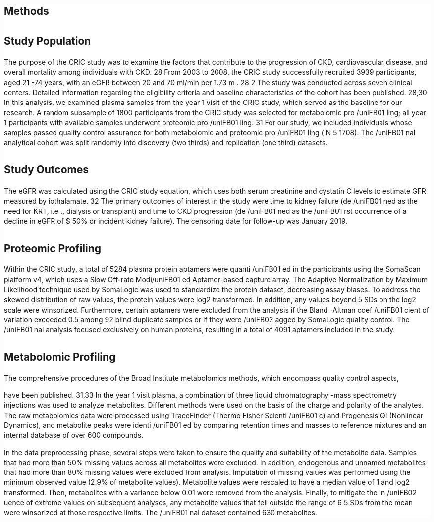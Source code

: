 ## Methods

## Study Population

The purpose of the CRIC study was to examine the factors that contribute to the progression of CKD, cardiovascular disease, and overall mortality among individuals with CKD. 28 From 2003 to 2008, the CRIC study successfully recruited 3939 participants, aged 21 -74 years, with an eGFR between 20 and 70 ml/min per 1.73 m . 28 2 The study was conducted across seven clinical centers. Detailed information regarding the eligibility criteria and baseline characteristics of the cohort has been published. 28,30 In this analysis, we examined plasma samples from the year 1 visit of the CRIC study, which served as the baseline for our research. A random subsample of 1800 participants from the CRIC study was selected for metabolomic pro /uniFB01 ling; all year 1 participants with available samples underwent proteomic pro /uniFB01 ling. 31 For our study, we included individuals whose samples passed quality control assurance for both metabolomic and proteomic pro /uniFB01 ling ( N 5 1708). The /uniFB01 nal analytical cohort was split randomly into discovery (two thirds) and replication (one third) datasets.

## Study Outcomes

The eGFR was calculated using the CRIC study equation, which uses both serum creatinine and cystatin C levels to estimate GFR measured by iothalamate. 32 The primary outcomes of interest in the study were time to kidney failure (de /uniFB01 ned as the need for KRT, i.e ., dialysis or transplant) and time to CKD progression (de /uniFB01 ned as the /uniFB01 rst occurrence of a decline in eGFR of $ 50% or incident kidney failure). The censoring date for follow-up was January 2019.

## Proteomic Profiling

Within the CRIC study, a total of 5284 plasma protein aptamers were quanti /uniFB01 ed in the participants using the SomaScan platform v4, which uses a Slow Off-rate Modi/uniFB01 ed Aptamer-based capture array. The Adaptive Normalization by Maximum Likelihood technique used by SomaLogic was used to standardize the protein dataset, decreasing assay biases. To address the skewed distribution of raw values, the protein values were log2 transformed. In addition, any values beyond 5 SDs on the log2 scale were winsorized. Furthermore, certain aptamers were excluded from the analysis if the Bland -Altman coef /uniFB01 cient of variation exceeded 0.5 among 92 blind duplicate samples or if they were /uniFB02 agged by SomaLogic quality control. The /uniFB01 nal analysis focused exclusively on human proteins, resulting in a total of 4091 aptamers included in the study.

## Metabolomic Profiling

The comprehensive procedures of the Broad Institute metabolomics methods, which encompass quality control aspects,

have been published. 31,33 In the year 1 visit plasma, a combination of three liquid chromatography -mass spectrometry injections was used to analyze metabolites. Different methods were used on the basis of the charge and polarity of the analytes. The raw metabolomics data were processed using TraceFinder (Thermo Fisher Scienti /uniFB01 c) and Progenesis QI (Nonlinear Dynamics), and metabolite peaks were identi /uniFB01 ed by comparing retention times and masses to reference mixtures and an internal database of over 600 compounds.

In the data preprocessing phase, several steps were taken to ensure the quality and suitability of the metabolite data. Samples that had more than 50% missing values across all metabolites were excluded. In addition, endogenous and unnamed metabolites that had more than 80% missing values were excluded from analysis. Imputation of missing values was performed using the minimum observed value (2.9% of metabolite values). Metabolite values were rescaled to have a median value of 1 and log2 transformed. Then, metabolites with a variance below 0.01 were removed from the analysis. Finally, to mitigate the in /uniFB02 uence of extreme values on subsequent analyses, any metabolite values that fell outside the range of 6 5 SDs from the mean were winsorized at those respective limits. The /uniFB01 nal dataset contained 630 metabolites.
